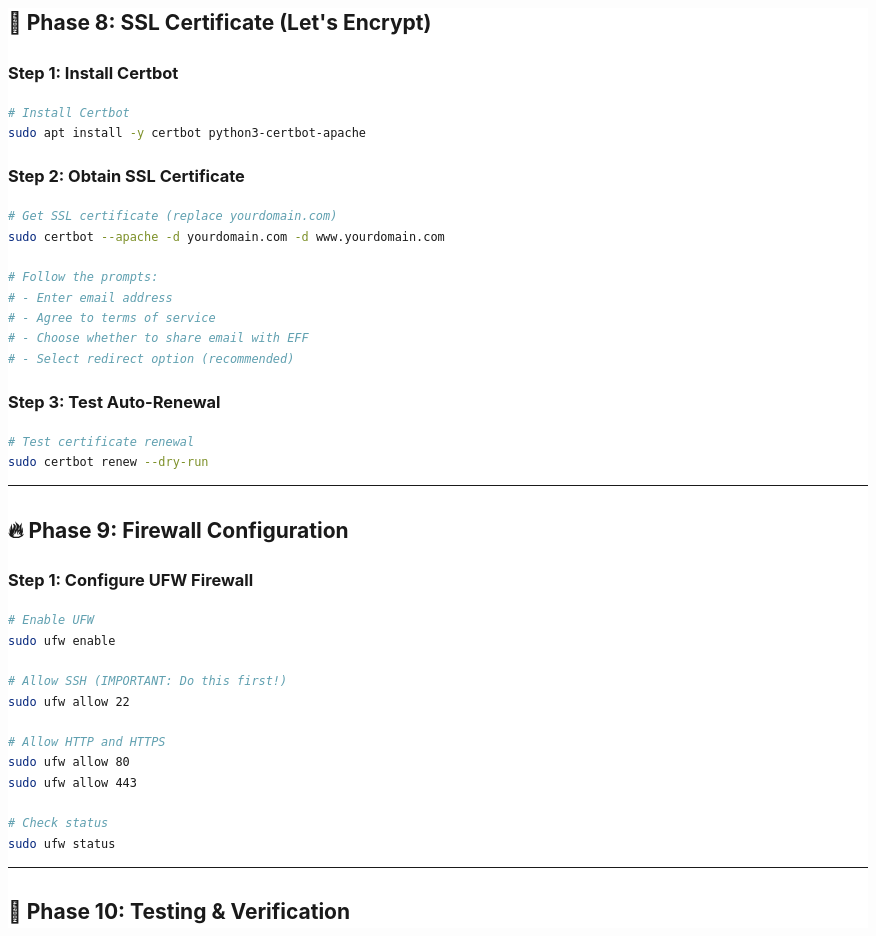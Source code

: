 
## 🔐 Phase 8: SSL Certificate (Let's Encrypt)

### Step 1: Install Certbot
```bash
# Install Certbot
sudo apt install -y certbot python3-certbot-apache
```

### Step 2: Obtain SSL Certificate
```bash
# Get SSL certificate (replace yourdomain.com)
sudo certbot --apache -d yourdomain.com -d www.yourdomain.com

# Follow the prompts:
# - Enter email address
# - Agree to terms of service
# - Choose whether to share email with EFF
# - Select redirect option (recommended)
```

### Step 3: Test Auto-Renewal
```bash
# Test certificate renewal
sudo certbot renew --dry-run
```

---

## 🔥 Phase 9: Firewall Configuration

### Step 1: Configure UFW Firewall
```bash
# Enable UFW
sudo ufw enable

# Allow SSH (IMPORTANT: Do this first!)
sudo ufw allow 22

# Allow HTTP and HTTPS
sudo ufw allow 80
sudo ufw allow 443

# Check status
sudo ufw status
```

---

## 🧪 Phase 10: Testing & Verification
